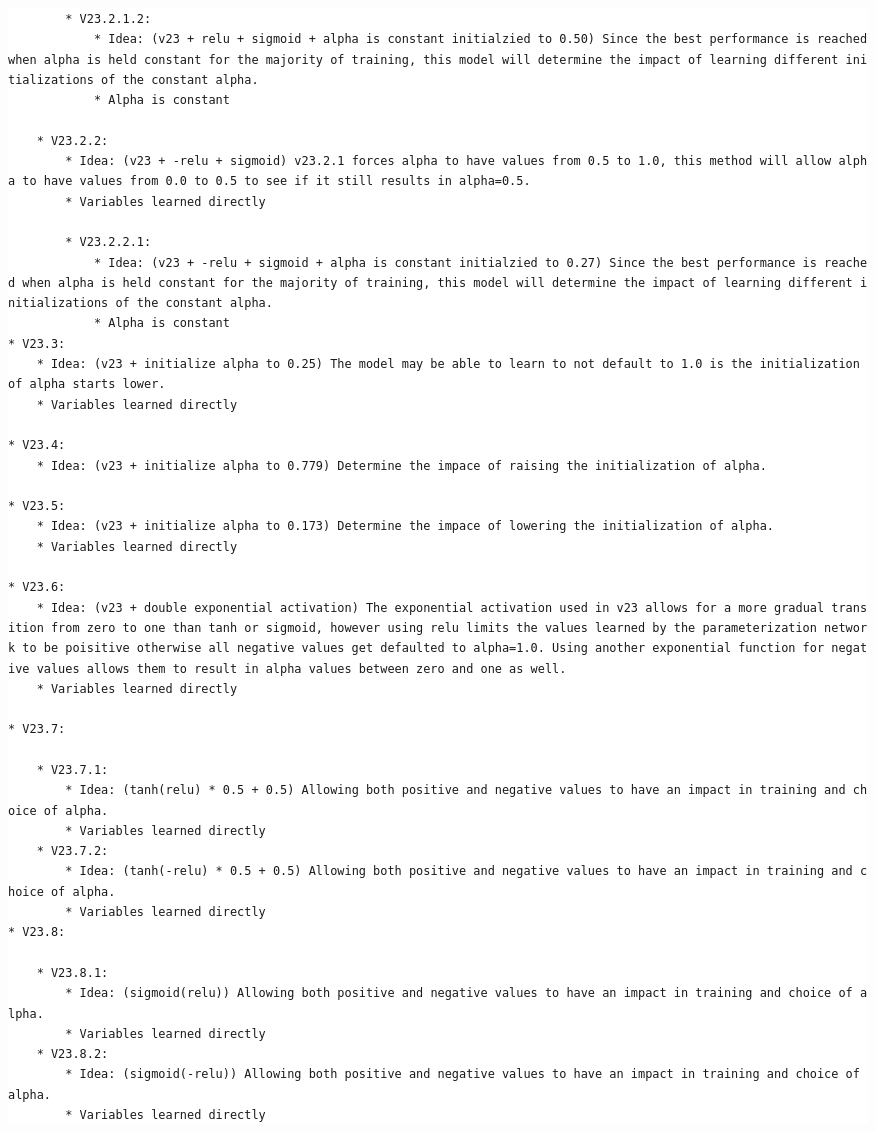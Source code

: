             * V23.2.1.2:
                * Idea: (v23 + relu + sigmoid + alpha is constant initialzied to 0.50) Since the best performance is reached when alpha is held constant for the majority of training, this model will determine the impact of learning different initializations of the constant alpha.
                * Alpha is constant
    
        * V23.2.2:
            * Idea: (v23 + -relu + sigmoid) v23.2.1 forces alpha to have values from 0.5 to 1.0, this method will allow alpha to have values from 0.0 to 0.5 to see if it still results in alpha=0.5.
            * Variables learned directly
        
            * V23.2.2.1:
                * Idea: (v23 + -relu + sigmoid + alpha is constant initialzied to 0.27) Since the best performance is reached when alpha is held constant for the majority of training, this model will determine the impact of learning different initializations of the constant alpha.
                * Alpha is constant
    * V23.3:
        * Idea: (v23 + initialize alpha to 0.25) The model may be able to learn to not default to 1.0 is the initialization of alpha starts lower.
        * Variables learned directly
    
    * V23.4:
        * Idea: (v23 + initialize alpha to 0.779) Determine the impace of raising the initialization of alpha.
    
    * V23.5:
        * Idea: (v23 + initialize alpha to 0.173) Determine the impace of lowering the initialization of alpha.
        * Variables learned directly
        
    * V23.6:
        * Idea: (v23 + double exponential activation) The exponential activation used in v23 allows for a more gradual transition from zero to one than tanh or sigmoid, however using relu limits the values learned by the parameterization network to be poisitive otherwise all negative values get defaulted to alpha=1.0. Using another exponential function for negative values allows them to result in alpha values between zero and one as well.
        * Variables learned directly
        
    * V23.7:
        
        * V23.7.1:
            * Idea: (tanh(relu) * 0.5 + 0.5) Allowing both positive and negative values to have an impact in training and choice of alpha.
            * Variables learned directly
        * V23.7.2:
            * Idea: (tanh(-relu) * 0.5 + 0.5) Allowing both positive and negative values to have an impact in training and choice of alpha.
            * Variables learned directly
    * V23.8:
        
        * V23.8.1:
            * Idea: (sigmoid(relu)) Allowing both positive and negative values to have an impact in training and choice of alpha.
            * Variables learned directly
        * V23.8.2:
            * Idea: (sigmoid(-relu)) Allowing both positive and negative values to have an impact in training and choice of alpha.
            * Variables learned directly
            